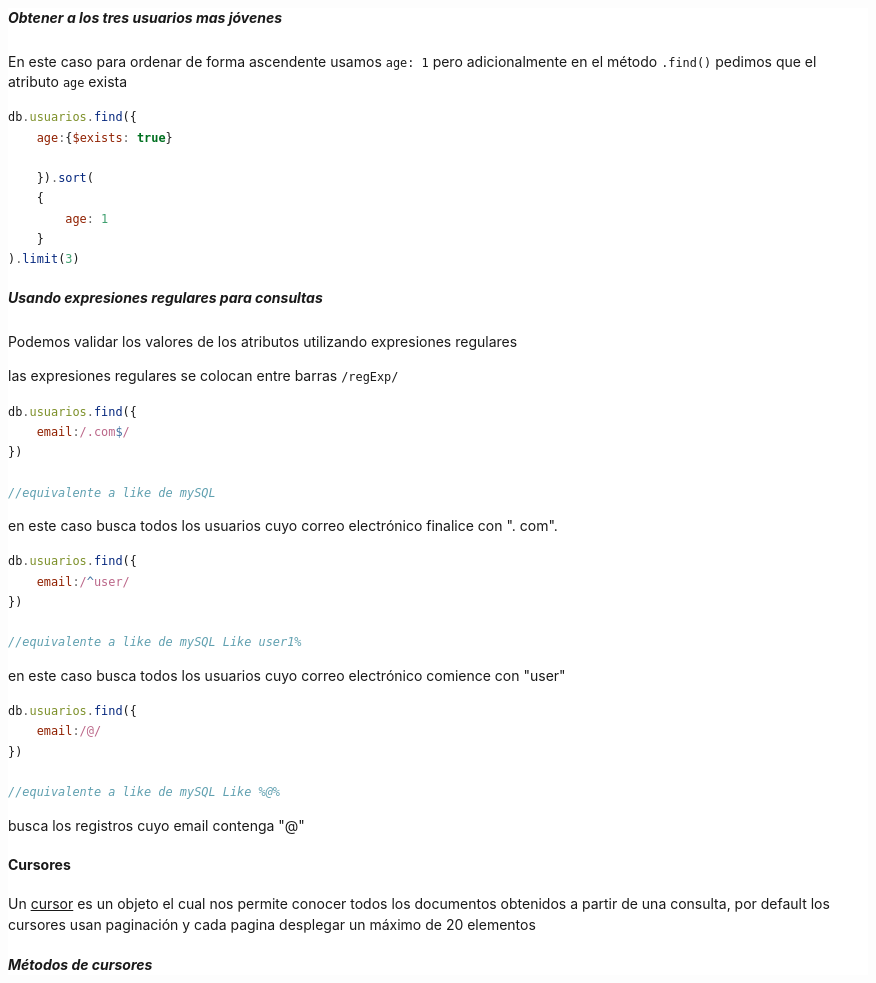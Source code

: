 ##### Obtener a los tres usuarios mas jóvenes 
En este caso para ordenar de forma ascendente usamos  `age: 1` pero adicionalmente en el método `.find()` pedimos que el atributo `age` exista

```javascript
db.usuarios.find({
	age:{$exists: true}
	
	}).sort(
	{
		age: 1	
	}
).limit(3)
```

##### Usando expresiones regulares para consultas
Podemos validar los valores de los atributos utilizando expresiones regulares


las expresiones regulares se colocan entre barras `/regExp/` 

```javascript
db.usuarios.find({
	email:/.com$/ 
})

//equivalente a like de mySQL
```
en este caso busca todos los usuarios cuyo correo electrónico finalice con ". com".


```javascript
db.usuarios.find({
	email:/^user/ 
})

//equivalente a like de mySQL Like user1%
```
en este caso busca todos los usuarios cuyo correo electrónico comience con "user" 

```javascript
db.usuarios.find({
	email:/@/ 
})

//equivalente a like de mySQL Like %@%
```
busca los registros cuyo email contenga  "@"

#### Cursores
Un [cursor](https://docs.mongodb.com/manual/reference/method/js-cursor/) es un objeto el cual nos permite conocer todos los documentos obtenidos a partir de una consulta, por default los cursores usan paginación  y cada pagina desplegar un máximo de 20 elementos

##### Métodos de cursores
